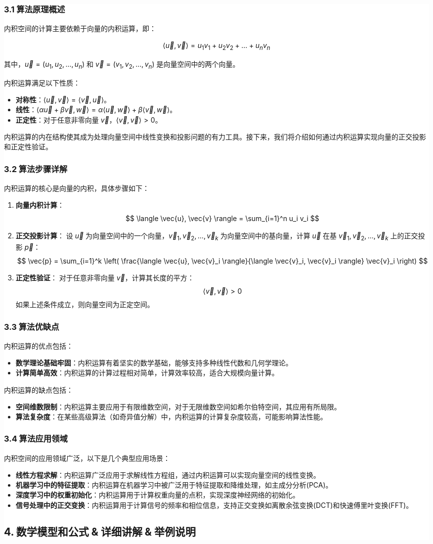 ### 3.1 算法原理概述

内积空间的计算主要依赖于向量的内积运算，即：

$$ \langle \vec{u}, \vec{v} \rangle = u_1 v_1 + u_2 v_2 + \ldots + u_n v_n $$

其中，$\vec{u} = (u_1, u_2, \ldots, u_n)$ 和 $\vec{v} = (v_1, v_2, \ldots, v_n)$ 是向量空间中的两个向量。

内积运算满足以下性质：

- **对称性**：$\langle \vec{u}, \vec{v} \rangle = \langle \vec{v}, \vec{u} \rangle$。
- **线性**：$\langle \alpha \vec{u} + \beta \vec{v}, \vec{w} \rangle = \alpha \langle \vec{u}, \vec{w} \rangle + \beta \langle \vec{v}, \vec{w} \rangle$。
- **正定性**：对于任意非零向量 $\vec{v}$，$\langle \vec{v}, \vec{v} \rangle > 0$。

内积运算的内在结构使其成为处理向量空间中线性变换和投影问题的有力工具。接下来，我们将介绍如何通过内积运算实现向量的正交投影和正定性验证。

### 3.2 算法步骤详解

内积运算的核心是向量的内积，具体步骤如下：

1. **向量内积计算**：
   $$ \langle \vec{u}, \vec{v} \rangle = \sum_{i=1}^n u_i v_i $$

2. **正交投影计算**：
   设 $\vec{u}$ 为向量空间中的一个向量，$\vec{v}_1, \vec{v}_2, \ldots, \vec{v}_k$ 为向量空间中的基向量，计算 $\vec{u}$ 在基 $\vec{v}_1, \vec{v}_2, \ldots, \vec{v}_k$ 上的正交投影 $\vec{p}$：
   $$ \vec{p} = \sum_{i=1}^k \left( \frac{\langle \vec{u}, \vec{v}_i \rangle}{\langle \vec{v}_i, \vec{v}_i \rangle} \vec{v}_i \right) $$

3. **正定性验证**：
   对于任意非零向量 $\vec{v}$，计算其长度的平方：
   $$ \langle \vec{v}, \vec{v} \rangle > 0 $$
   如果上述条件成立，则向量空间为正定空间。

### 3.3 算法优缺点

内积运算的优点包括：

- **数学理论基础牢固**：内积运算有着坚实的数学基础，能够支持多种线性代数和几何学理论。
- **计算简单高效**：内积运算的计算过程相对简单，计算效率较高，适合大规模向量计算。

内积运算的缺点包括：

- **空间维数限制**：内积运算主要应用于有限维数空间，对于无限维数空间如希尔伯特空间，其应用有所局限。
- **算法复杂度**：在某些高级算法（如奇异值分解）中，内积运算的计算复杂度较高，可能影响算法性能。

### 3.4 算法应用领域

内积空间的应用领域广泛，以下是几个典型应用场景：

- **线性方程求解**：内积运算广泛应用于求解线性方程组，通过内积运算可以实现向量空间的线性变换。
- **机器学习中的特征提取**：内积运算在机器学习中被广泛用于特征提取和降维处理，如主成分分析(PCA)。
- **深度学习中的权重初始化**：内积运算用于计算权重向量的点积，实现深度神经网络的初始化。
- **信号处理中的正交变换**：内积运算用于计算信号的频率和相位信息，支持正交变换如离散余弦变换(DCT)和快速傅里叶变换(FFT)。

## 4. 数学模型和公式 & 详细讲解 & 举例说明
